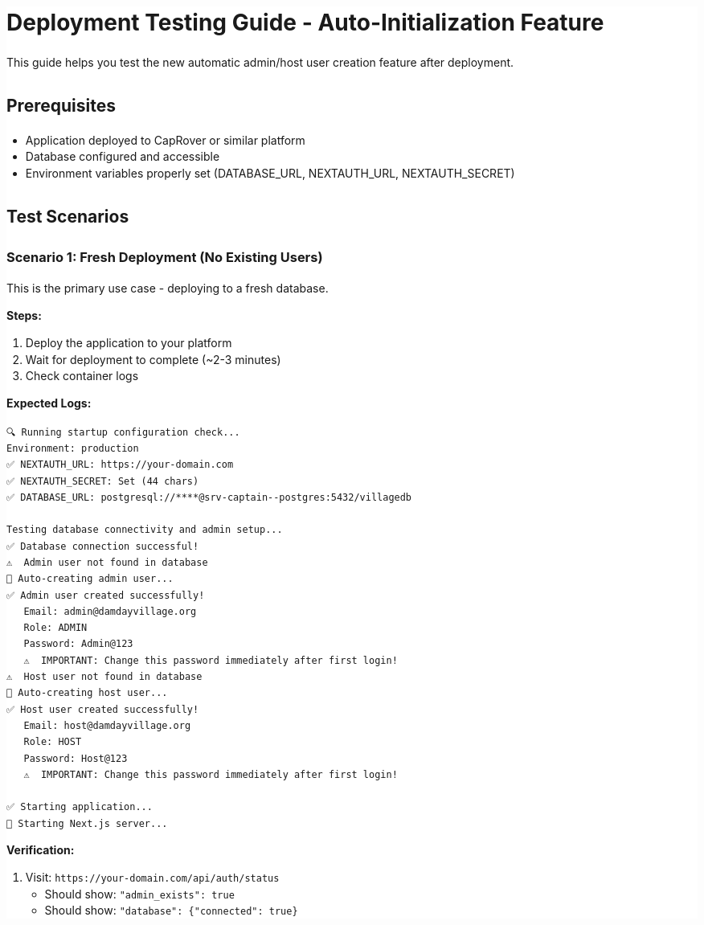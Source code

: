 # Deployment Testing Guide - Auto-Initialization Feature

This guide helps you test the new automatic admin/host user creation feature after deployment.

## Prerequisites

- Application deployed to CapRover or similar platform
- Database configured and accessible
- Environment variables properly set (DATABASE_URL, NEXTAUTH_URL, NEXTAUTH_SECRET)

## Test Scenarios

### Scenario 1: Fresh Deployment (No Existing Users)

This is the primary use case - deploying to a fresh database.

**Steps:**
1. Deploy the application to your platform
2. Wait for deployment to complete (~2-3 minutes)
3. Check container logs

**Expected Logs:**
```
🔍 Running startup configuration check...
Environment: production
✅ NEXTAUTH_URL: https://your-domain.com
✅ NEXTAUTH_SECRET: Set (44 chars)
✅ DATABASE_URL: postgresql://****@srv-captain--postgres:5432/villagedb

Testing database connectivity and admin setup...
✅ Database connection successful!
⚠️  Admin user not found in database
🔧 Auto-creating admin user...
✅ Admin user created successfully!
   Email: admin@damdayvillage.org
   Role: ADMIN
   Password: Admin@123
   ⚠️  IMPORTANT: Change this password immediately after first login!
⚠️  Host user not found in database
🔧 Auto-creating host user...
✅ Host user created successfully!
   Email: host@damdayvillage.org
   Role: HOST
   Password: Host@123
   ⚠️  IMPORTANT: Change this password immediately after first login!

✅ Starting application...
🚀 Starting Next.js server...
```

**Verification:**
1. Visit: `https://your-domain.com/api/auth/status`
   - Should show: `"admin_exists": true`
   - Should show: `"database": {"connected": true}`
